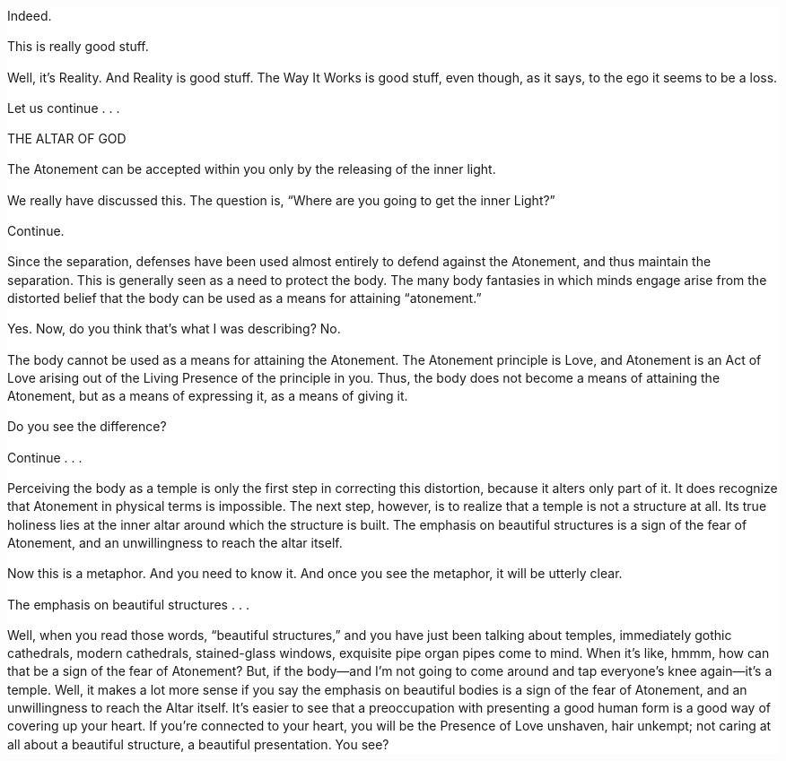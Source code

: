 Indeed.

This is really good stuff.

Well, it’s Reality. And Reality is good stuff. The Way It Works is good
stuff, even though, as it says, to the ego it seems to be a loss.

Let us continue . . .

 THE ALTAR OF GOD  

The Atonement can be accepted within you only by the releasing of the
inner light.  

We really have discussed this. The question is, “Where are you going to
get the inner Light?”

Continue.

Since the separation, defenses have been used almost entirely to defend
against the Atonement, and thus maintain the separation. This is
generally seen as a need to protect the body. The many body fantasies in
which minds engage arise from the distorted belief that the body can be
used as a means for attaining “atonement.”  

Yes.  Now, do you think that’s what I was describing? No.

The body cannot be used as a means for attaining the Atonement. The
Atonement principle is Love, and Atonement is an Act of Love arising out
of the Living Presence of the principle in you. Thus, the body does not
become a means of attaining the Atonement, but as a means of expressing
it, as a means of giving it.

Do you see the difference?

Continue . . .

Perceiving the body as a temple is only the first step in correcting
this distortion, because it alters only part of it. It does recognize
that Atonement in physical terms is impossible. The next step, however,
is to realize that a temple is not a structure at all. Its true holiness
lies at the inner altar around which the structure is built. The
emphasis on beautiful structures is a sign of the fear of Atonement, and
an unwillingness to reach the altar itself.  

Now this is a metaphor. And you need to know it. And once you see the
metaphor, it will be utterly clear.

The emphasis on beautiful structures . . .   

Well, when you read those words, “beautiful structures,” and you have
just been talking about temples, immediately gothic cathedrals, modern
cathedrals, stained-glass windows, exquisite pipe organ pipes  come to
mind. When it’s like, hmmm, how can that be a sign of the fear of
Atonement? But, if the body—and I’m not going to come around and tap
everyone’s knee again—it’s a temple. Well, it makes a lot more sense if
you say  the emphasis on beautiful bodies is a sign of the fear of
Atonement, and an unwillingness to reach the Altar itself. It’s easier
to see that a preoccupation with presenting a good human form is a good
way of covering up your heart. If you’re connected to your heart, you
will be the Presence of Love unshaven, hair unkempt; not caring at all
about a beautiful structure, a beautiful presentation. You see?
